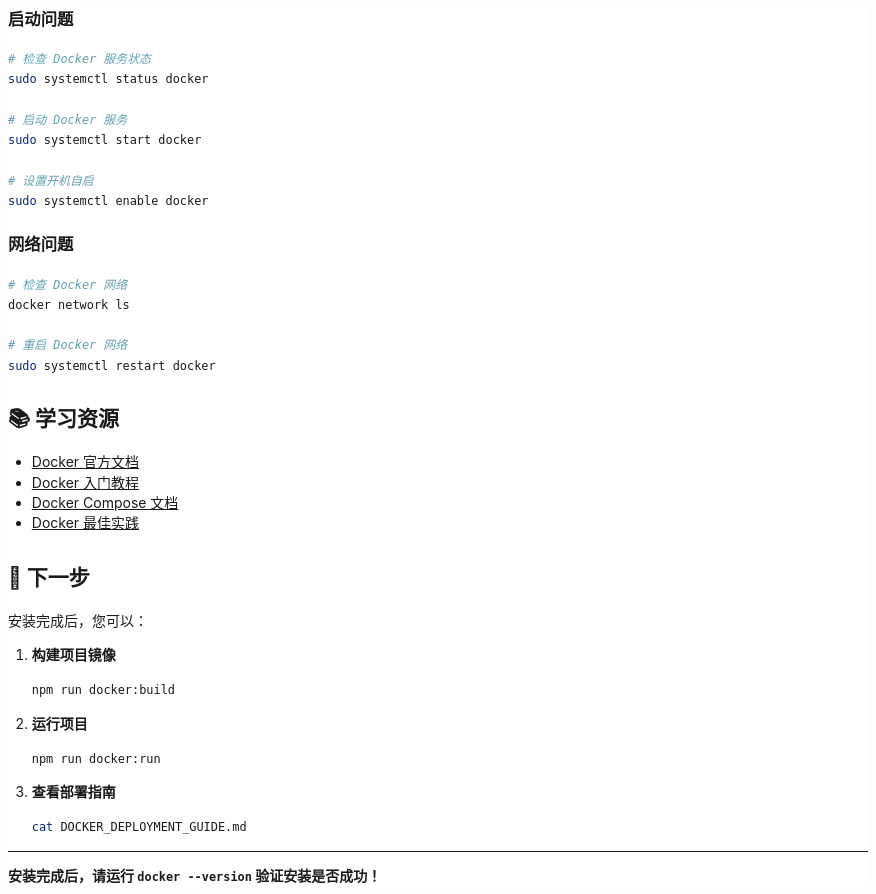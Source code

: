 ### 启动问题

```bash
# 检查 Docker 服务状态
sudo systemctl status docker

# 启动 Docker 服务
sudo systemctl start docker

# 设置开机自启
sudo systemctl enable docker
```

### 网络问题

```bash
# 检查 Docker 网络
docker network ls

# 重启 Docker 网络
sudo systemctl restart docker
```

## 📚 学习资源

- [Docker 官方文档](https://docs.docker.com/)
- [Docker 入门教程](https://docs.docker.com/get-started/)
- [Docker Compose 文档](https://docs.docker.com/compose/)
- [Docker 最佳实践](https://docs.docker.com/develop/dev-best-practices/)

## 🎯 下一步

安装完成后，您可以：

1. **构建项目镜像**
   ```bash
   npm run docker:build
   ```

2. **运行项目**
   ```bash
   npm run docker:run
   ```

3. **查看部署指南**
   ```bash
   cat DOCKER_DEPLOYMENT_GUIDE.md
   ```

---

**安装完成后，请运行 `docker --version` 验证安装是否成功！**
